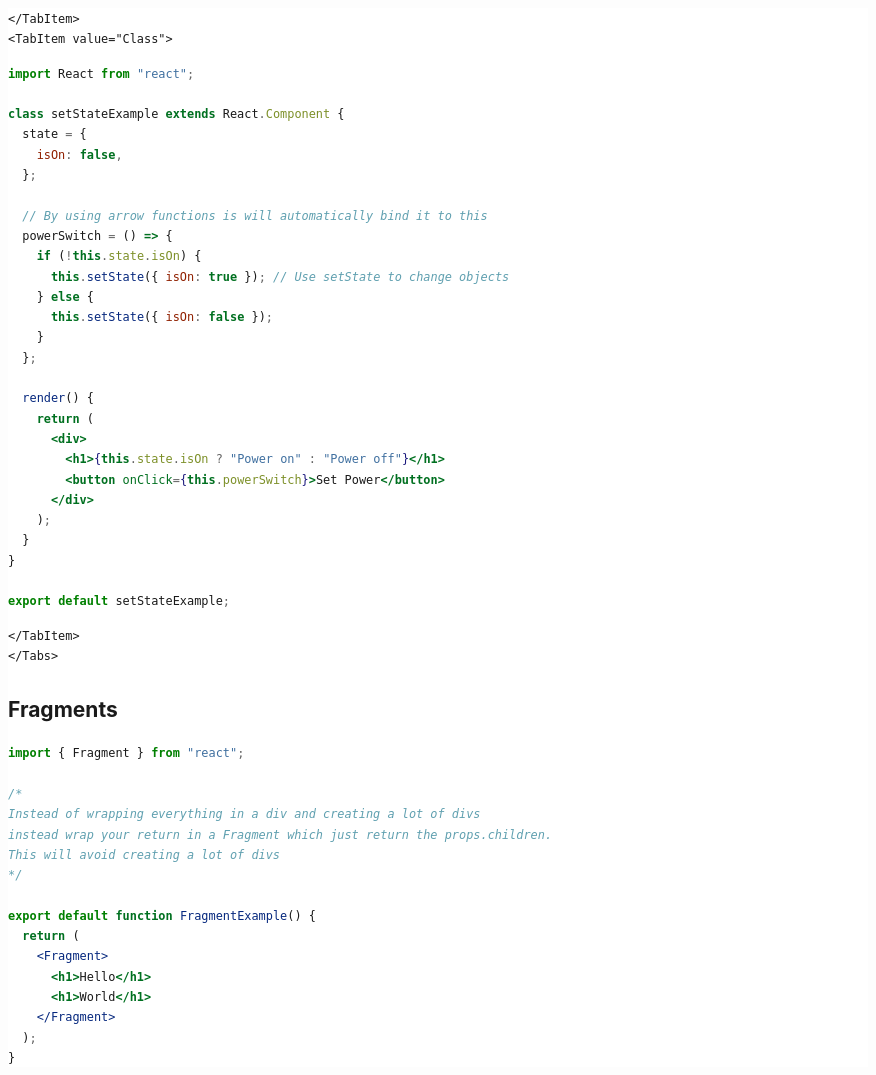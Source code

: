 ```mdx-code-block
</TabItem>
<TabItem value="Class">
```

```jsx
import React from "react";

class setStateExample extends React.Component {
  state = {
    isOn: false,
  };

  // By using arrow functions is will automatically bind it to this
  powerSwitch = () => {
    if (!this.state.isOn) {
      this.setState({ isOn: true }); // Use setState to change objects
    } else {
      this.setState({ isOn: false });
    }
  };

  render() {
    return (
      <div>
        <h1>{this.state.isOn ? "Power on" : "Power off"}</h1>
        <button onClick={this.powerSwitch}>Set Power</button>
      </div>
    );
  }
}

export default setStateExample;
```

```mdx-code-block
</TabItem>
</Tabs>
```

## Fragments

```jsx
import { Fragment } from "react";

/*
Instead of wrapping everything in a div and creating a lot of divs
instead wrap your return in a Fragment which just return the props.children.
This will avoid creating a lot of divs
*/

export default function FragmentExample() {
  return (
    <Fragment>
      <h1>Hello</h1>
      <h1>World</h1>
    </Fragment>
  );
}
```
